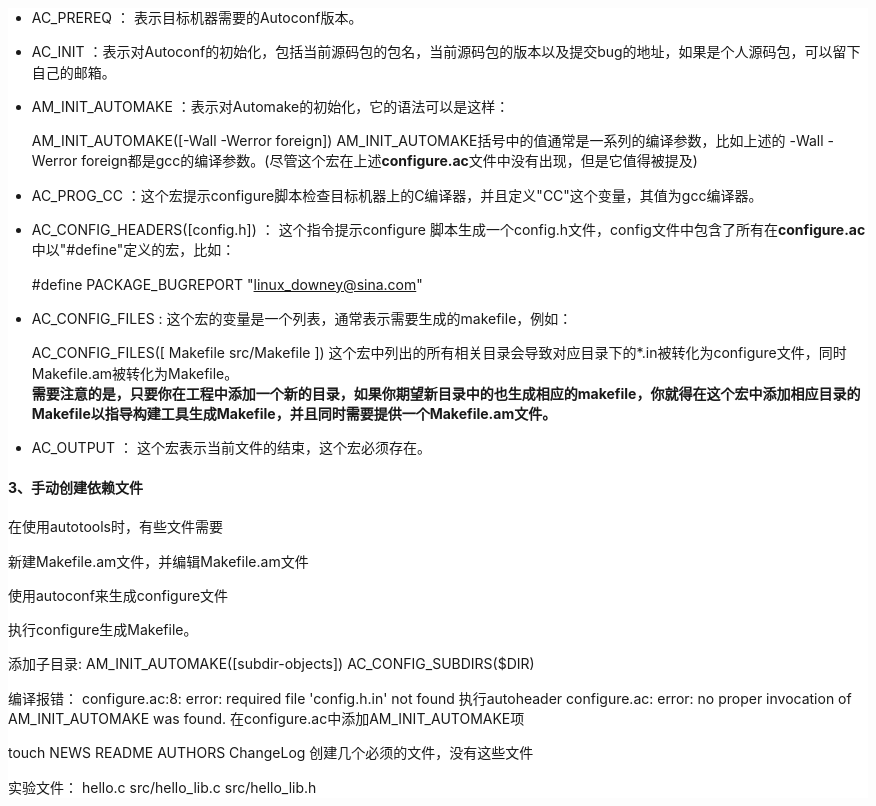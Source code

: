 * AC_PREREQ ： 表示目标机器需要的Autoconf版本。  
* AC_INIT ：表示对Autoconf的初始化，包括当前源码包的包名，当前源码包的版本以及提交bug的地址，如果是个人源码包，可以留下自己的邮箱。
* AM_INIT_AUTOMAKE ：表示对Automake的初始化，它的语法可以是这样：

    AM_INIT_AUTOMAKE([-Wall -Werror foreign])
AM_INIT_AUTOMAKE括号中的值通常是一系列的编译参数，比如上述的 -Wall -Werror foreign都是gcc的编译参数。(尽管这个宏在上述**configure.ac**文件中没有出现，但是它值得被提及)    
* AC_PROG_CC ：这个宏提示configure脚本检查目标机器上的C编译器，并且定义"CC"这个变量，其值为gcc编译器。  
* AC_CONFIG_HEADERS([config.h]) ： 这个指令提示configure 脚本生成一个config.h文件，config文件中包含了所有在**configure.ac**中以"#define"定义的宏，比如：

    #define PACKAGE_BUGREPORT "linux_downey@sina.com"
* AC_CONFIG_FILES : 这个宏的变量是一个列表，通常表示需要生成的makefile，例如：

    AC_CONFIG_FILES([
        Makefile
        src/Makefile
        ])
这个宏中列出的所有相关目录会导致对应目录下的*.in被转化为configure文件，同时Makefile.am被转化为Makefile。  
**需要注意的是，只要你在工程中添加一个新的目录，如果你期望新目录中的也生成相应的makefile，你就得在这个宏中添加相应目录的Makefile以指导构建工具生成Makefile，并且同时需要提供一个Makefile.am文件。**  

* AC_OUTPUT ： 这个宏表示当前文件的结束，这个宏必须存在。  

#### 3、手动创建依赖文件
在使用autotools时，有些文件需要










新建Makefile.am文件，并编辑Makefile.am文件

使用autoconf来生成configure文件

执行configure生成Makefile。  

添加子目录:
AM_INIT_AUTOMAKE([subdir-objects])
AC_CONFIG_SUBDIRS($DIR)

编译报错：
configure.ac:8: error: required file 'config.h.in' not found
    执行autoheader
configure.ac: error: no proper invocation of AM_INIT_AUTOMAKE was found.
    在configure.ac中添加AM_INIT_AUTOMAKE项

touch NEWS README AUTHORS ChangeLog
创建几个必须的文件，没有这些文件



实验文件：
hello.c
src/hello_lib.c
src/hello_lib.h
